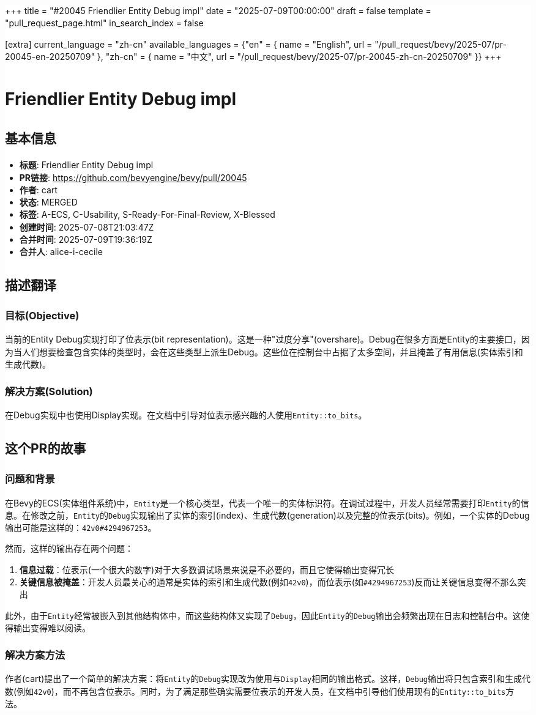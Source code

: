 +++
title = "#20045 Friendlier Entity Debug impl"
date = "2025-07-09T00:00:00"
draft = false
template = "pull_request_page.html"
in_search_index = false

[extra]
current_language = "zh-cn"
available_languages = {"en" = { name = "English", url = "/pull_request/bevy/2025-07/pr-20045-en-20250709" }, "zh-cn" = { name = "中文", url = "/pull_request/bevy/2025-07/pr-20045-zh-cn-20250709" }}
+++

# Friendlier Entity Debug impl

## 基本信息
- **标题**: Friendlier Entity Debug impl
- **PR链接**: https://github.com/bevyengine/bevy/pull/20045
- **作者**: cart
- **状态**: MERGED
- **标签**: A-ECS, C-Usability, S-Ready-For-Final-Review, X-Blessed
- **创建时间**: 2025-07-08T21:03:47Z
- **合并时间**: 2025-07-09T19:36:19Z
- **合并人**: alice-i-cecile

## 描述翻译
### 目标(Objective)
当前的Entity Debug实现打印了位表示(bit representation)。这是一种"过度分享"(overshare)。Debug在很多方面是Entity的主要接口，因为当人们想要检查包含实体的类型时，会在这些类型上派生Debug。这些位在控制台中占据了太多空间，并且掩盖了有用信息(实体索引和生成代数)。

### 解决方案(Solution)
在Debug实现中也使用Display实现。在文档中引导对位表示感兴趣的人使用`Entity::to_bits`。

## 这个PR的故事

### 问题和背景
在Bevy的ECS(实体组件系统)中，`Entity`是一个核心类型，代表一个唯一的实体标识符。在调试过程中，开发人员经常需要打印`Entity`的信息。在修改之前，`Entity`的`Debug`实现输出了实体的索引(index)、生成代数(generation)以及完整的位表示(bits)。例如，一个实体的Debug输出可能是这样的：`42v0#4294967253`。

然而，这样的输出存在两个问题：
1. **信息过载**：位表示(一个很大的数字)对于大多数调试场景来说是不必要的，而且它使得输出变得冗长
2. **关键信息被掩盖**：开发人员最关心的通常是实体的索引和生成代数(例如`42v0`)，而位表示(如`#4294967253`)反而让关键信息变得不那么突出

此外，由于`Entity`经常被嵌入到其他结构体中，而这些结构体又实现了`Debug`，因此`Entity`的`Debug`输出会频繁出现在日志和控制台中。这使得输出变得难以阅读。

### 解决方案方法
作者(cart)提出了一个简单的解决方案：将`Entity`的`Debug`实现改为使用与`Display`相同的输出格式。这样，`Debug`输出将只包含索引和生成代数(例如`42v0`)，而不再包含位表示。同时，为了满足那些确实需要位表示的开发人员，在文档中引导他们使用现有的`Entity::to_bits`方法。
